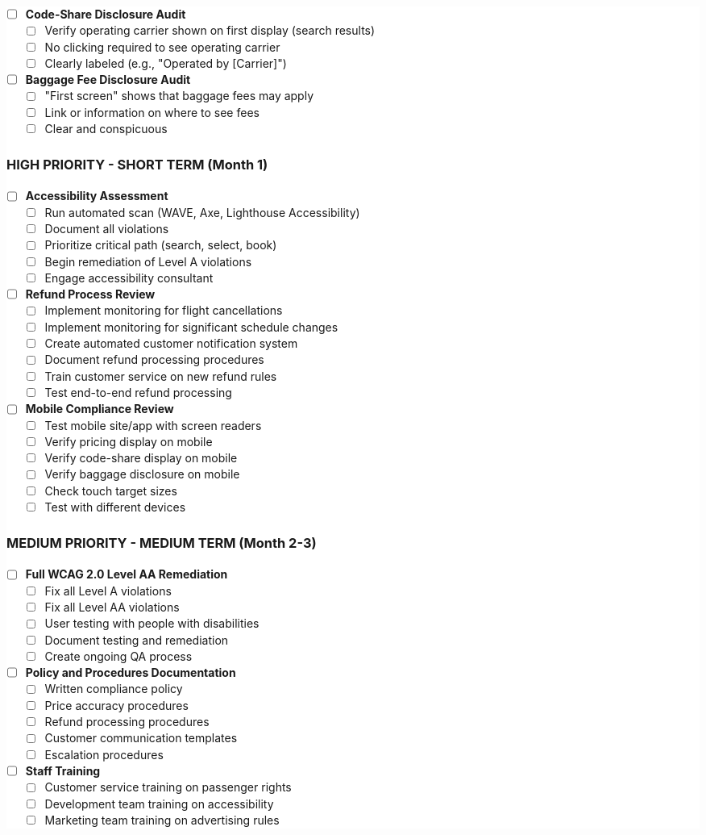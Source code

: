 - [ ] **Code-Share Disclosure Audit**
  - [ ] Verify operating carrier shown on first display (search results)
  - [ ] No clicking required to see operating carrier
  - [ ] Clearly labeled (e.g., "Operated by [Carrier]")

- [ ] **Baggage Fee Disclosure Audit**
  - [ ] "First screen" shows that baggage fees may apply
  - [ ] Link or information on where to see fees
  - [ ] Clear and conspicuous

### HIGH PRIORITY - SHORT TERM (Month 1)

- [ ] **Accessibility Assessment**
  - [ ] Run automated scan (WAVE, Axe, Lighthouse Accessibility)
  - [ ] Document all violations
  - [ ] Prioritize critical path (search, select, book)
  - [ ] Begin remediation of Level A violations
  - [ ] Engage accessibility consultant

- [ ] **Refund Process Review**
  - [ ] Implement monitoring for flight cancellations
  - [ ] Implement monitoring for significant schedule changes
  - [ ] Create automated customer notification system
  - [ ] Document refund processing procedures
  - [ ] Train customer service on new refund rules
  - [ ] Test end-to-end refund processing

- [ ] **Mobile Compliance Review**
  - [ ] Test mobile site/app with screen readers
  - [ ] Verify pricing display on mobile
  - [ ] Verify code-share display on mobile
  - [ ] Verify baggage disclosure on mobile
  - [ ] Check touch target sizes
  - [ ] Test with different devices

### MEDIUM PRIORITY - MEDIUM TERM (Month 2-3)

- [ ] **Full WCAG 2.0 Level AA Remediation**
  - [ ] Fix all Level A violations
  - [ ] Fix all Level AA violations
  - [ ] User testing with people with disabilities
  - [ ] Document testing and remediation
  - [ ] Create ongoing QA process

- [ ] **Policy and Procedures Documentation**
  - [ ] Written compliance policy
  - [ ] Price accuracy procedures
  - [ ] Refund processing procedures
  - [ ] Customer communication templates
  - [ ] Escalation procedures

- [ ] **Staff Training**
  - [ ] Customer service training on passenger rights
  - [ ] Development team training on accessibility
  - [ ] Marketing team training on advertising rules

